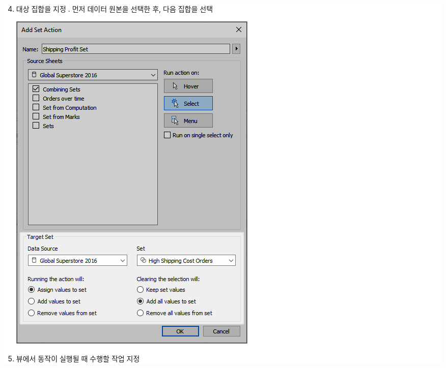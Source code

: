 4. 대상 집합을 지정 . 먼저 데이터 원본을 선택한 후, 다음 집합을 선택 

   ![png](/assets/images/Tableau/16_51.png)

5. 뷰에서 동작이 실행될 때 수행할 작업 지정
